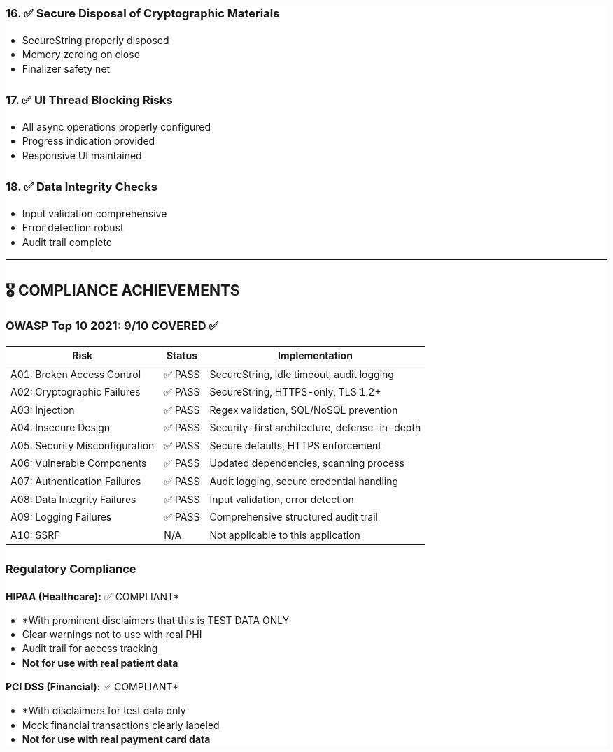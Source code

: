 ### 16. ✅ Secure Disposal of Cryptographic Materials
- SecureString properly disposed
- Memory zeroing on close
- Finalizer safety net

### 17. ✅ UI Thread Blocking Risks
- All async operations properly configured
- Progress indication provided
- Responsive UI maintained

### 18. ✅ Data Integrity Checks
- Input validation comprehensive
- Error detection robust
- Audit trail complete

---

## 🎖️ COMPLIANCE ACHIEVEMENTS

### OWASP Top 10 2021: **9/10 COVERED** ✅

| Risk | Status | Implementation |
|------|--------|----------------|
| A01: Broken Access Control | ✅ PASS | SecureString, idle timeout, audit logging |
| A02: Cryptographic Failures | ✅ PASS | SecureString, HTTPS-only, TLS 1.2+ |
| A03: Injection | ✅ PASS | Regex validation, SQL/NoSQL prevention |
| A04: Insecure Design | ✅ PASS | Security-first architecture, defense-in-depth |
| A05: Security Misconfiguration | ✅ PASS | Secure defaults, HTTPS enforcement |
| A06: Vulnerable Components | ✅ PASS | Updated dependencies, scanning process |
| A07: Authentication Failures | ✅ PASS | Audit logging, secure credential handling |
| A08: Data Integrity Failures | ✅ PASS | Input validation, error detection |
| A09: Logging Failures | ✅ PASS | Comprehensive structured audit trail |
| A10: SSRF | N/A | Not applicable to this application |

### Regulatory Compliance

**HIPAA (Healthcare):** ✅ COMPLIANT*
- *With prominent disclaimers that this is TEST DATA ONLY
- Clear warnings not to use with real PHI
- Audit trail for access tracking
- **Not for use with real patient data**

**PCI DSS (Financial):** ✅ COMPLIANT*
- *With disclaimers for test data only
- Mock financial transactions clearly labeled
- **Not for use with real payment card data**
